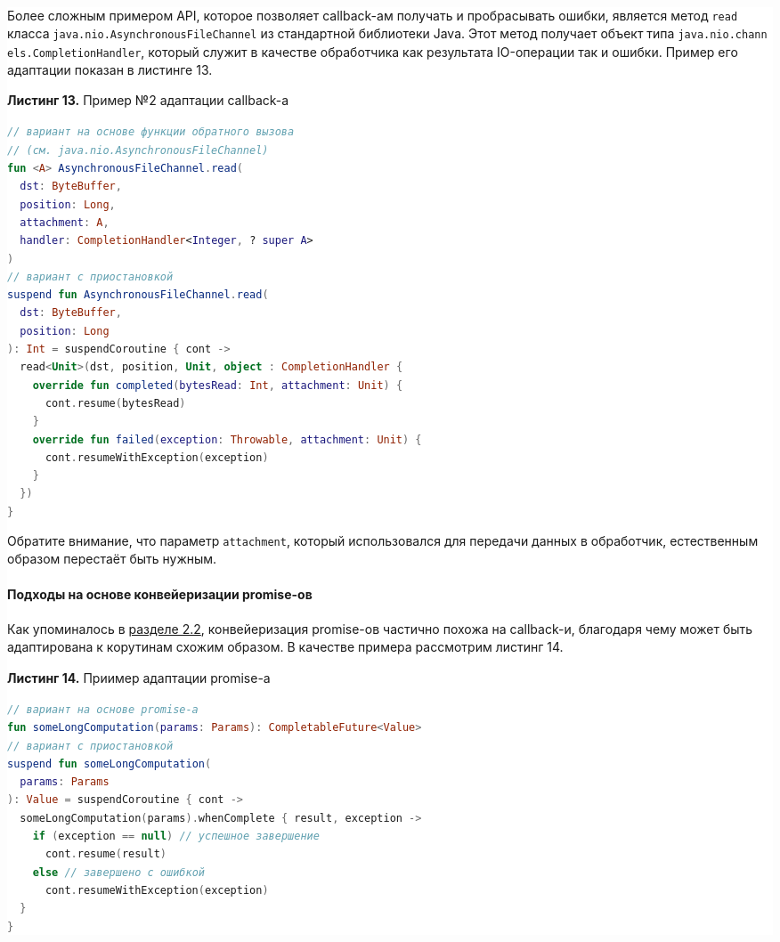 Более сложным примером API, которое позволяет callback-ам получать и пробрасывать ошибки, является метод `read` класса `java.nio.AsynchronousFileChannel` из стандартной библиотеки Java.
Этот метод получает объект типа `java.nio.channels.CompletionHandler`, который служит в качестве обработчика как результата IO-операции так и ошибки.
Пример его адаптации показан в листинге 13.

**Листинг 13.** Пример №2 адаптации callback-а

```kotlin
// вариант на основе функции обратного вызова
// (см. java.nio.AsynchronousFileChannel)
fun <A> AsynchronousFileChannel.read(
  dst: ByteBuffer,
  position: Long,
  attachment: A,
  handler: CompletionHandler<Integer, ? super A>
)
// вариант с приостановкой
suspend fun AsynchronousFileChannel.read(
  dst: ByteBuffer,
  position: Long
): Int = suspendCoroutine { cont ->
  read<Unit>(dst, position, Unit, object : CompletionHandler {
    override fun completed(bytesRead: Int, attachment: Unit) {
      cont.resume(bytesRead)
    }
    override fun failed(exception: Throwable, attachment: Unit) {
      cont.resumeWithException(exception)
    }
  })
}
```

Обратите внимание, что параметр `attachment`, который использовался для передачи данных в обработчик, естественным образом перестаёт быть нужным.

#### Подходы на основе конвейеризации promise-ов

Как упоминалось в [разделе 2.2](#22-futurespromises), конвейеризация promise-ов частично похожа на callback-и, благодаря чему может быть адаптирована к корутинам схожим образом.
В качестве примера рассмотрим листинг 14.

**Листинг 14.** Приимер адаптации promise-а

```kotlin
// вариант на основе promise-а
fun someLongComputation(params: Params): CompletableFuture<Value>
// вариант с приостановкой
suspend fun someLongComputation(
  params: Params
): Value = suspendCoroutine { cont ->
  someLongComputation(params).whenComplete { result, exception ->
    if (exception == null) // успешное завершение
      cont.resume(result)
    else // завершено с ошибкой
      cont.resumeWithException(exception)
  }
}
```
